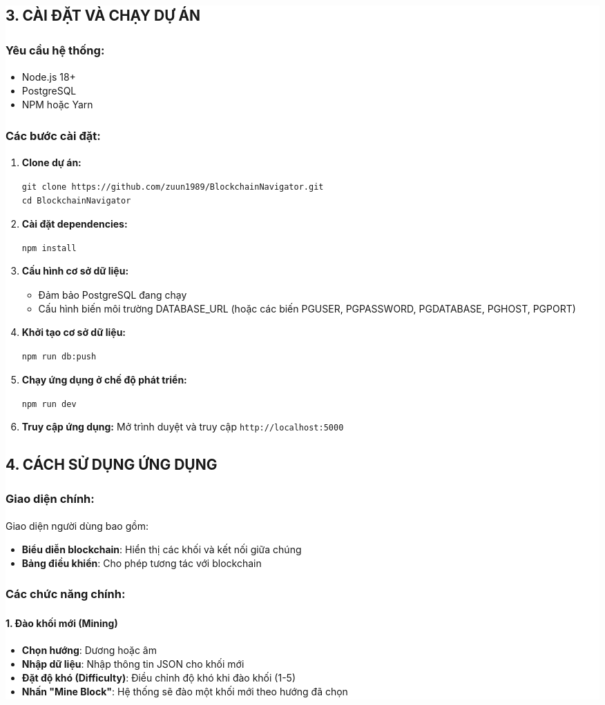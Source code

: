 ## 3. CÀI ĐẶT VÀ CHẠY DỰ ÁN

### Yêu cầu hệ thống:
- Node.js 18+ 
- PostgreSQL
- NPM hoặc Yarn

### Các bước cài đặt:

1. **Clone dự án:**
   ```
   git clone https://github.com/zuun1989/BlockchainNavigator.git
   cd BlockchainNavigator
   ```

2. **Cài đặt dependencies:**
   ```
   npm install
   ```

3. **Cấu hình cơ sở dữ liệu:**
   - Đảm bảo PostgreSQL đang chạy
   - Cấu hình biến môi trường DATABASE_URL (hoặc các biến PGUSER, PGPASSWORD, PGDATABASE, PGHOST, PGPORT)

4. **Khởi tạo cơ sở dữ liệu:**
   ```
   npm run db:push
   ```

5. **Chạy ứng dụng ở chế độ phát triển:**
   ```
   npm run dev
   ```

6. **Truy cập ứng dụng:**
   Mở trình duyệt và truy cập `http://localhost:5000`

## 4. CÁCH SỬ DỤNG ỨNG DỤNG

### Giao diện chính:

Giao diện người dùng bao gồm:
- **Biểu diễn blockchain**: Hiển thị các khối và kết nối giữa chúng
- **Bảng điều khiển**: Cho phép tương tác với blockchain

### Các chức năng chính:

#### 1. Đào khối mới (Mining)

- **Chọn hướng**: Dương hoặc âm
- **Nhập dữ liệu**: Nhập thông tin JSON cho khối mới
- **Đặt độ khó (Difficulty)**: Điều chỉnh độ khó khi đào khối (1-5)
- **Nhấn "Mine Block"**: Hệ thống sẽ đào một khối mới theo hướng đã chọn
